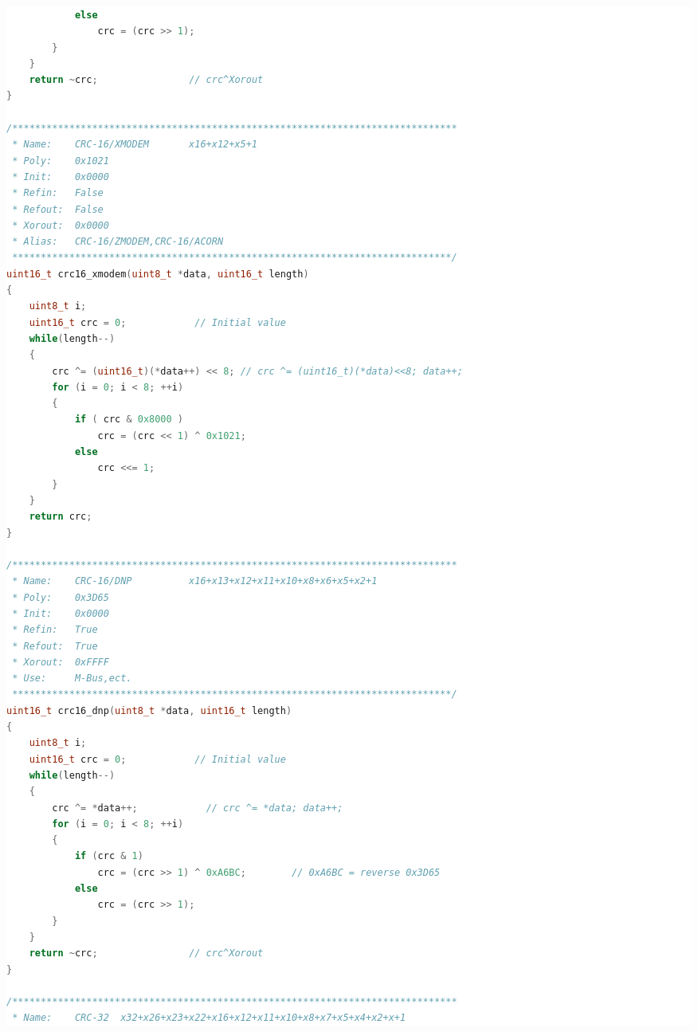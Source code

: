 ```c
            else
                crc = (crc >> 1);
        }
    }
    return ~crc;                // crc^Xorout
}

/******************************************************************************
 * Name:    CRC-16/XMODEM       x16+x12+x5+1
 * Poly:    0x1021
 * Init:    0x0000
 * Refin:   False
 * Refout:  False
 * Xorout:  0x0000
 * Alias:   CRC-16/ZMODEM,CRC-16/ACORN
 *****************************************************************************/
uint16_t crc16_xmodem(uint8_t *data, uint16_t length)
{
    uint8_t i;
    uint16_t crc = 0;            // Initial value
    while(length--)
    {
        crc ^= (uint16_t)(*data++) << 8; // crc ^= (uint16_t)(*data)<<8; data++;
        for (i = 0; i < 8; ++i)
        {
            if ( crc & 0x8000 )
                crc = (crc << 1) ^ 0x1021;
            else
                crc <<= 1;
        }
    }
    return crc;
}

/******************************************************************************
 * Name:    CRC-16/DNP          x16+x13+x12+x11+x10+x8+x6+x5+x2+1
 * Poly:    0x3D65
 * Init:    0x0000
 * Refin:   True
 * Refout:  True
 * Xorout:  0xFFFF
 * Use:     M-Bus,ect.
 *****************************************************************************/
uint16_t crc16_dnp(uint8_t *data, uint16_t length)
{
    uint8_t i;
    uint16_t crc = 0;            // Initial value
    while(length--)
    {
        crc ^= *data++;            // crc ^= *data; data++;
        for (i = 0; i < 8; ++i)
        {
            if (crc & 1)
                crc = (crc >> 1) ^ 0xA6BC;        // 0xA6BC = reverse 0x3D65
            else
                crc = (crc >> 1);
        }
    }
    return ~crc;                // crc^Xorout
}

/******************************************************************************
 * Name:    CRC-32  x32+x26+x23+x22+x16+x12+x11+x10+x8+x7+x5+x4+x2+x+1
```